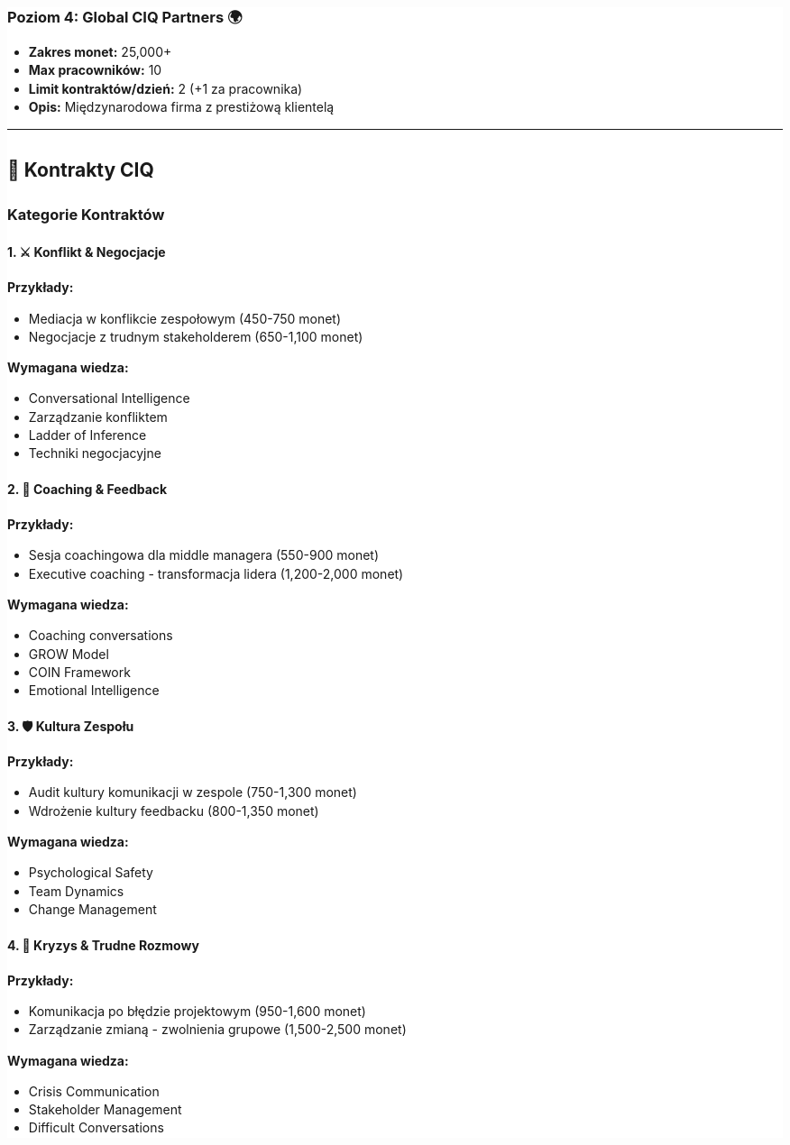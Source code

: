 ### Poziom 4: Global CIQ Partners 🌍
- **Zakres monet:** 25,000+
- **Max pracowników:** 10
- **Limit kontraktów/dzień:** 2 (+1 za pracownika)
- **Opis:** Międzynarodowa firma z prestiżową klientelą

---

## 💼 Kontrakty CIQ

### Kategorie Kontraktów

#### 1. ⚔️ Konflikt & Negocjacje
**Przykłady:**
- Mediacja w konflikcie zespołowym (450-750 monet)
- Negocjacje z trudnym stakeholderem (650-1,100 monet)

**Wymagana wiedza:**
- Conversational Intelligence
- Zarządzanie konfliktem
- Ladder of Inference
- Techniki negocjacyjne

#### 2. 🎯 Coaching & Feedback
**Przykłady:**
- Sesja coachingowa dla middle managera (550-900 monet)
- Executive coaching - transformacja lidera (1,200-2,000 monet)

**Wymagana wiedza:**
- Coaching conversations
- GROW Model
- COIN Framework
- Emotional Intelligence

#### 3. 🛡️ Kultura Zespołu
**Przykłady:**
- Audit kultury komunikacji w zespole (750-1,300 monet)
- Wdrożenie kultury feedbacku (800-1,350 monet)

**Wymagana wiedza:**
- Psychological Safety
- Team Dynamics
- Change Management

#### 4. 🚨 Kryzys & Trudne Rozmowy
**Przykłady:**
- Komunikacja po błędzie projektowym (950-1,600 monet)
- Zarządzanie zmianą - zwolnienia grupowe (1,500-2,500 monet)

**Wymagana wiedza:**
- Crisis Communication
- Stakeholder Management
- Difficult Conversations
